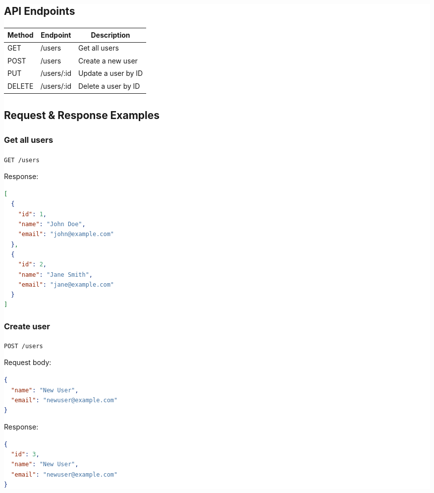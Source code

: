 ## API Endpoints

| Method | Endpoint | Description |
|--------|----------|-------------|
| GET    | /users   | Get all users |
| POST   | /users   | Create a new user |
| PUT    | /users/:id | Update a user by ID |
| DELETE | /users/:id | Delete a user by ID |

## Request & Response Examples

### Get all users

```
GET /users
```

Response:
```json
[
  {
    "id": 1,
    "name": "John Doe",
    "email": "john@example.com"
  },
  {
    "id": 2,
    "name": "Jane Smith",
    "email": "jane@example.com"
  }
]
```

### Create user

```
POST /users
```

Request body:
```json
{
  "name": "New User",
  "email": "newuser@example.com"
}
```

Response:
```json
{
  "id": 3,
  "name": "New User",
  "email": "newuser@example.com"
}
```
